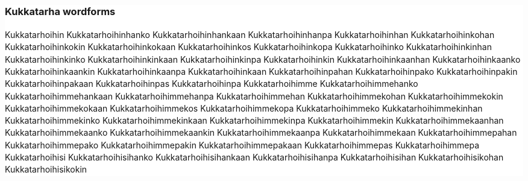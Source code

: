 
### Kukkatarha wordforms

Kukkatarhoihin
Kukkatarhoihinhanko
Kukkatarhoihinhankaan
Kukkatarhoihinhanpa
Kukkatarhoihinhan
Kukkatarhoihinkohan
Kukkatarhoihinkokin
Kukkatarhoihinkokaan
Kukkatarhoihinkos
Kukkatarhoihinkopa
Kukkatarhoihinko
Kukkatarhoihinkinhan
Kukkatarhoihinkinko
Kukkatarhoihinkinkaan
Kukkatarhoihinkinpa
Kukkatarhoihinkin
Kukkatarhoihinkaanhan
Kukkatarhoihinkaanko
Kukkatarhoihinkaankin
Kukkatarhoihinkaanpa
Kukkatarhoihinkaan
Kukkatarhoihinpahan
Kukkatarhoihinpako
Kukkatarhoihinpakin
Kukkatarhoihinpakaan
Kukkatarhoihinpas
Kukkatarhoihinpa
Kukkatarhoihimme
Kukkatarhoihimmehanko
Kukkatarhoihimmehankaan
Kukkatarhoihimmehanpa
Kukkatarhoihimmehan
Kukkatarhoihimmekohan
Kukkatarhoihimmekokin
Kukkatarhoihimmekokaan
Kukkatarhoihimmekos
Kukkatarhoihimmekopa
Kukkatarhoihimmeko
Kukkatarhoihimmekinhan
Kukkatarhoihimmekinko
Kukkatarhoihimmekinkaan
Kukkatarhoihimmekinpa
Kukkatarhoihimmekin
Kukkatarhoihimmekaanhan
Kukkatarhoihimmekaanko
Kukkatarhoihimmekaankin
Kukkatarhoihimmekaanpa
Kukkatarhoihimmekaan
Kukkatarhoihimmepahan
Kukkatarhoihimmepako
Kukkatarhoihimmepakin
Kukkatarhoihimmepakaan
Kukkatarhoihimmepas
Kukkatarhoihimmepa
Kukkatarhoihisi
Kukkatarhoihisihanko
Kukkatarhoihisihankaan
Kukkatarhoihisihanpa
Kukkatarhoihisihan
Kukkatarhoihisikohan
Kukkatarhoihisikokin